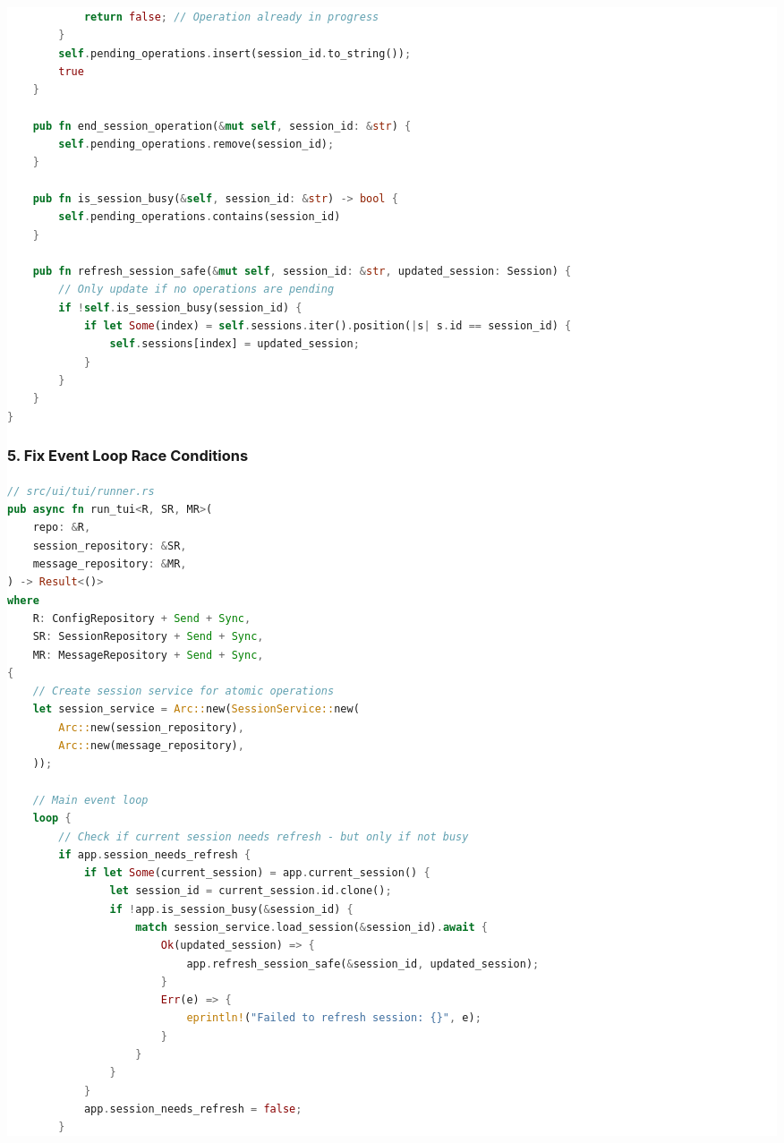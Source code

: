 ```rust
            return false; // Operation already in progress
        }
        self.pending_operations.insert(session_id.to_string());
        true
    }
    
    pub fn end_session_operation(&mut self, session_id: &str) {
        self.pending_operations.remove(session_id);
    }
    
    pub fn is_session_busy(&self, session_id: &str) -> bool {
        self.pending_operations.contains(session_id)
    }
    
    pub fn refresh_session_safe(&mut self, session_id: &str, updated_session: Session) {
        // Only update if no operations are pending
        if !self.is_session_busy(session_id) {
            if let Some(index) = self.sessions.iter().position(|s| s.id == session_id) {
                self.sessions[index] = updated_session;
            }
        }
    }
}
```

### 5. Fix Event Loop Race Conditions
```rust
// src/ui/tui/runner.rs
pub async fn run_tui<R, SR, MR>(
    repo: &R,
    session_repository: &SR,
    message_repository: &MR,
) -> Result<()>
where
    R: ConfigRepository + Send + Sync,
    SR: SessionRepository + Send + Sync,
    MR: MessageRepository + Send + Sync,
{
    // Create session service for atomic operations
    let session_service = Arc::new(SessionService::new(
        Arc::new(session_repository),
        Arc::new(message_repository),
    ));
    
    // Main event loop
    loop {
        // Check if current session needs refresh - but only if not busy
        if app.session_needs_refresh {
            if let Some(current_session) = app.current_session() {
                let session_id = current_session.id.clone();
                if !app.is_session_busy(&session_id) {
                    match session_service.load_session(&session_id).await {
                        Ok(updated_session) => {
                            app.refresh_session_safe(&session_id, updated_session);
                        }
                        Err(e) => {
                            eprintln!("Failed to refresh session: {}", e);
                        }
                    }
                }
            }
            app.session_needs_refresh = false;
        }
```